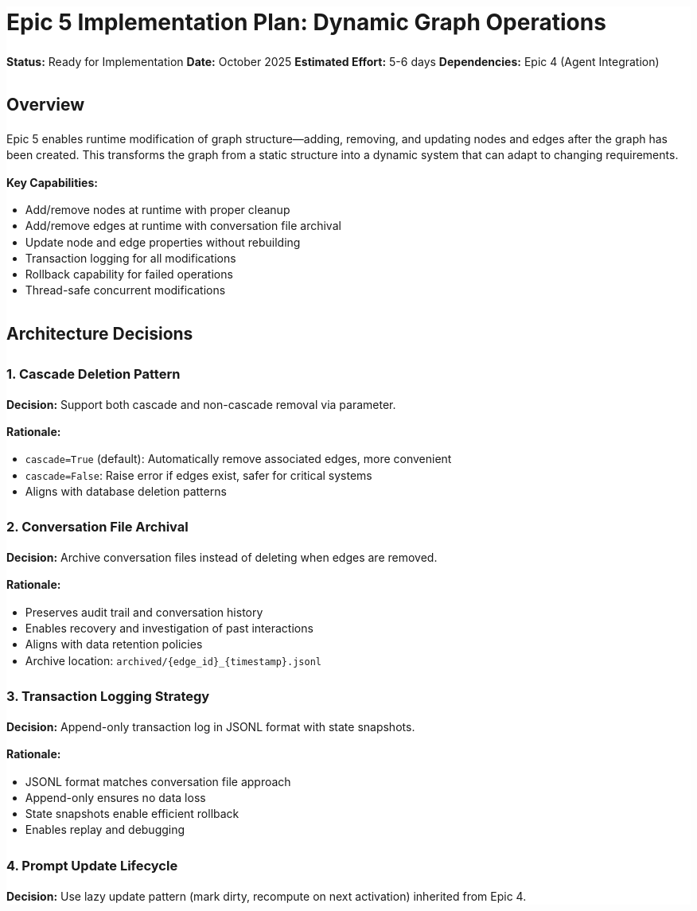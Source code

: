 # Epic 5 Implementation Plan: Dynamic Graph Operations

**Status:** Ready for Implementation
**Date:** October 2025
**Estimated Effort:** 5-6 days
**Dependencies:** Epic 4 (Agent Integration)

## Overview

Epic 5 enables runtime modification of graph structure—adding, removing, and updating nodes and edges after the graph has been created. This transforms the graph from a static structure into a dynamic system that can adapt to changing requirements.

**Key Capabilities:**
- Add/remove nodes at runtime with proper cleanup
- Add/remove edges at runtime with conversation file archival
- Update node and edge properties without rebuilding
- Transaction logging for all modifications
- Rollback capability for failed operations
- Thread-safe concurrent modifications

## Architecture Decisions

### 1. Cascade Deletion Pattern
**Decision:** Support both cascade and non-cascade removal via parameter.

**Rationale:**
- `cascade=True` (default): Automatically remove associated edges, more convenient
- `cascade=False`: Raise error if edges exist, safer for critical systems
- Aligns with database deletion patterns

### 2. Conversation File Archival
**Decision:** Archive conversation files instead of deleting when edges are removed.

**Rationale:**
- Preserves audit trail and conversation history
- Enables recovery and investigation of past interactions
- Aligns with data retention policies
- Archive location: `archived/{edge_id}_{timestamp}.jsonl`

### 3. Transaction Logging Strategy
**Decision:** Append-only transaction log in JSONL format with state snapshots.

**Rationale:**
- JSONL format matches conversation file approach
- Append-only ensures no data loss
- State snapshots enable efficient rollback
- Enables replay and debugging

### 4. Prompt Update Lifecycle
**Decision:** Use lazy update pattern (mark dirty, recompute on next activation) inherited from Epic 4.
